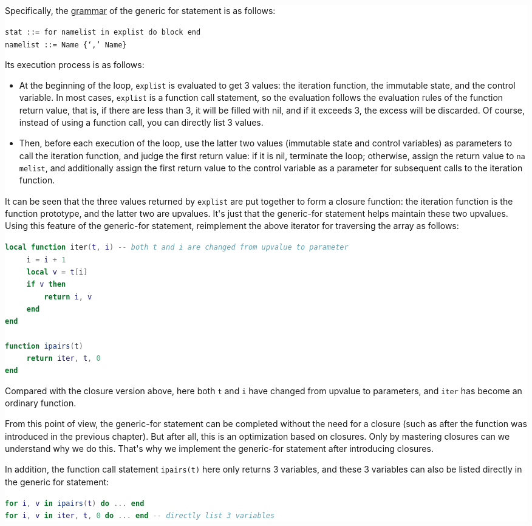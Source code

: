 Specifically, the [grammar](https://www.lua.org/manual/5.4/manual.html#3.3.5) of the generic for statement is as follows:

```
stat ::= for namelist in explist do block end
namelist ::= Name {‘,’ Name}
```

Its execution process is as follows:

- At the beginning of the loop, `explist` is evaluated to get 3 values: the iteration function, the immutable state, and the control variable. In most cases, `explist` is a function call statement, so the evaluation follows the evaluation rules of the function return value, that is, if there are less than 3, it will be filled with nil, and if it exceeds 3, the excess will be discarded. Of course, instead of using a function call, you can directly list 3 values.

- Then, before each execution of the loop, use the latter two values (immutable state and control variables) as parameters to call the iteration function, and judge the first return value: if it is nil, terminate the loop; otherwise, assign the return value to `namelist`, and additionally assign the first return value to the control variable as a parameter for subsequent calls to the iteration function.

It can be seen that the three values returned by `explist` are put together to form a closure function: the iteration function is the function prototype, and the latter two are upvalues. It's just that the generic-for statement helps maintain these two upvalues. Using this feature of the generic-for statement, reimplement the above iterator for traversing the array as follows:

```lua
local function iter(t, i) -- both t and i are changed from upvalue to parameter
     i = i + 1
     local v = t[i]
     if v then
         return i, v
     end
end

function ipairs(t)
     return iter, t, 0
end
```

Compared with the closure version above, here both `t` and `i` have changed from upvalue to parameters, and `iter` has become an ordinary function.

From this point of view, the generic-for statement can be completed without the need for a closure (such as after the function was introduced in the previous chapter). But after all, this is an optimization based on closures. Only by mastering closures can we understand why we do this. That's why we implement the generic-for statement after introducing closures.

In addition, the function call statement `ipairs(t)` here only returns 3 variables, and these 3 variables can also be listed directly in the generic for statement:

```lua
for i, v in ipairs(t) do ... end
for i, v in iter, t, 0 do ... end -- directly list 3 variables
```
